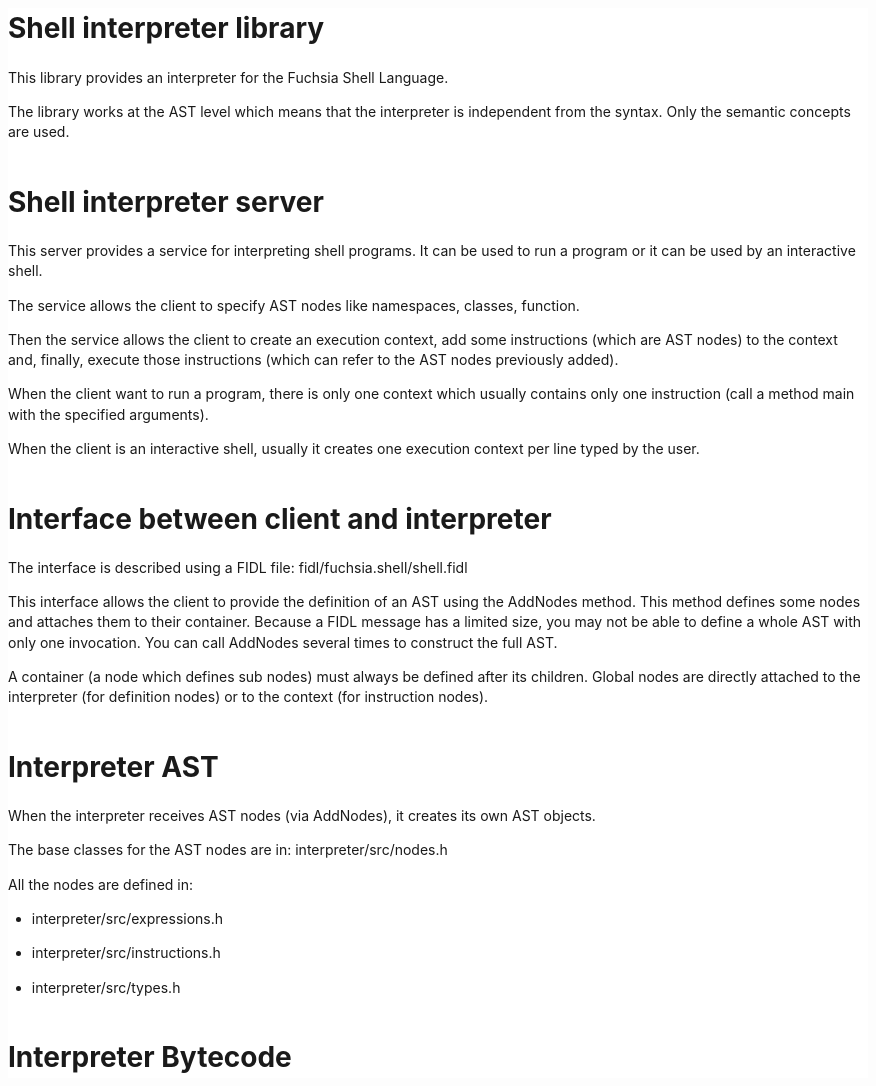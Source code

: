 # Shell interpreter library

This library provides an interpreter for the Fuchsia Shell Language.

The library works at the AST level which means that the interpreter is independent from the syntax.
Only the semantic concepts are used.

# Shell interpreter server

This server provides a service for interpreting shell programs. It can be used to run a program or
it can be used by an interactive shell.

The service allows the client to specify AST nodes like namespaces, classes, function.

Then the service allows the client to create an execution context, add some instructions (which are
AST nodes) to the context and, finally, execute those instructions (which can refer to the AST
nodes previously added).

When the client want to run a program, there is only one context which usually contains only one
instruction (call a method main with the specified arguments).

When the client is an interactive shell, usually it creates one execution context per line typed by
the user.

# Interface between client and interpreter

The interface is described using a FIDL file: fidl/fuchsia.shell/shell.fidl

This interface allows the client to provide the definition of an AST using the AddNodes method.
This method defines some nodes and attaches them to their container. Because a FIDL message has a
limited size, you may not be able to define a whole AST with only one invocation. You can call
AddNodes several times to construct the full AST.

A container (a node which defines sub nodes) must always be defined after its children. Global
nodes are directly attached to the interpreter (for definition nodes) or to the context (for
instruction nodes).

# Interpreter AST

When the interpreter receives AST nodes (via AddNodes), it creates its own AST objects.

The base classes for the AST nodes are in: interpreter/src/nodes.h

All the nodes are defined in:

*   interpreter/src/expressions.h

*   interpreter/src/instructions.h

*   interpreter/src/types.h

# Interpreter Bytecode
